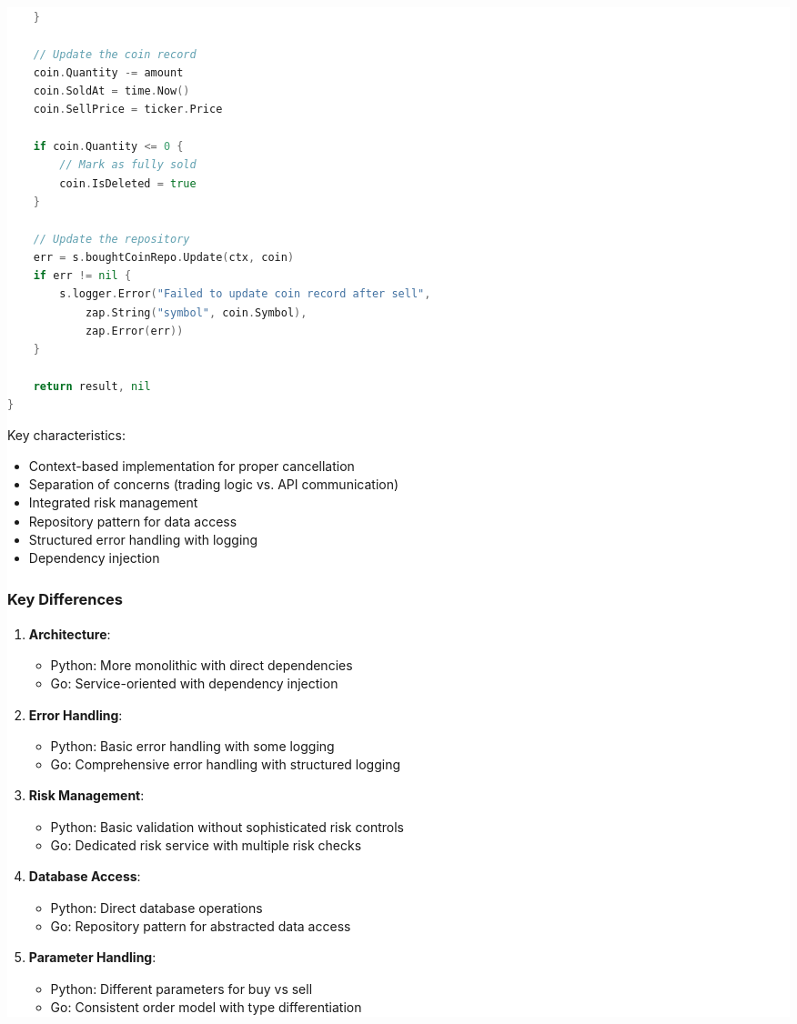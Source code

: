 ```go
    }

    // Update the coin record
    coin.Quantity -= amount
    coin.SoldAt = time.Now()
    coin.SellPrice = ticker.Price

    if coin.Quantity <= 0 {
        // Mark as fully sold
        coin.IsDeleted = true
    }

    // Update the repository
    err = s.boughtCoinRepo.Update(ctx, coin)
    if err != nil {
        s.logger.Error("Failed to update coin record after sell",
            zap.String("symbol", coin.Symbol),
            zap.Error(err))
    }

    return result, nil
}
```

Key characteristics:
- Context-based implementation for proper cancellation
- Separation of concerns (trading logic vs. API communication)
- Integrated risk management
- Repository pattern for data access
- Structured error handling with logging
- Dependency injection

### Key Differences

1. **Architecture**:
   - Python: More monolithic with direct dependencies
   - Go: Service-oriented with dependency injection

2. **Error Handling**:
   - Python: Basic error handling with some logging
   - Go: Comprehensive error handling with structured logging

3. **Risk Management**:
   - Python: Basic validation without sophisticated risk controls
   - Go: Dedicated risk service with multiple risk checks

4. **Database Access**:
   - Python: Direct database operations
   - Go: Repository pattern for abstracted data access

5. **Parameter Handling**:
   - Python: Different parameters for buy vs sell
   - Go: Consistent order model with type differentiation
